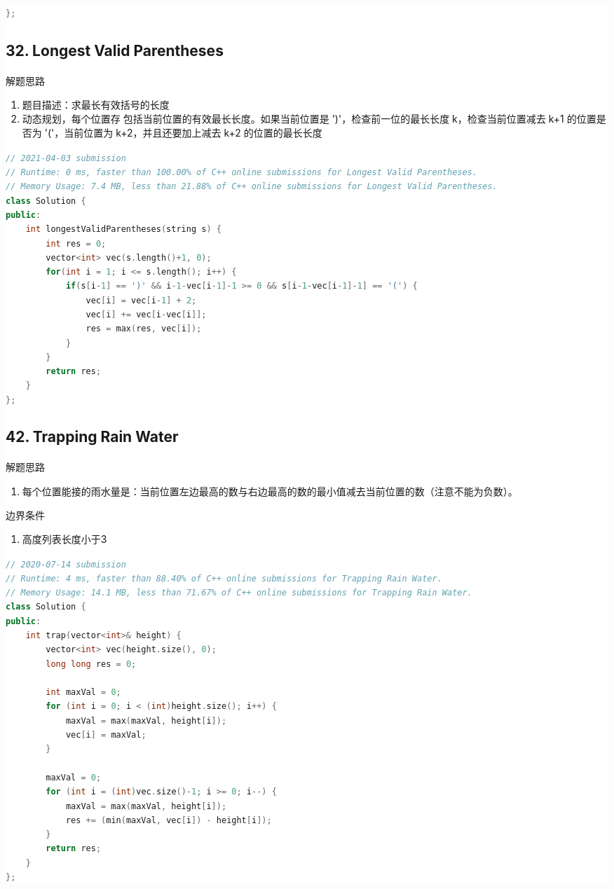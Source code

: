 ```C++ code
};
```

## 32. Longest Valid Parentheses

解题思路

1. 题目描述：求最长有效括号的长度
2. 动态规划，每个位置存 包括当前位置的有效最长长度。如果当前位置是 ')'，检查前一位的最长长度 k，检查当前位置减去 k+1 的位置是否为 '('，当前位置为 k+2，并且还要加上减去 k+2 的位置的最长长度

```C++
// 2021-04-03 submission
// Runtime: 0 ms, faster than 100.00% of C++ online submissions for Longest Valid Parentheses.
// Memory Usage: 7.4 MB, less than 21.88% of C++ online submissions for Longest Valid Parentheses.
class Solution {
public:
    int longestValidParentheses(string s) {
        int res = 0;
        vector<int> vec(s.length()+1, 0);
        for(int i = 1; i <= s.length(); i++) {
            if(s[i-1] == ')' && i-1-vec[i-1]-1 >= 0 && s[i-1-vec[i-1]-1] == '(') {
                vec[i] = vec[i-1] + 2;
                vec[i] += vec[i-vec[i]]; 
                res = max(res, vec[i]);
            }
        }
        return res;
    }
};
```

## 42. Trapping Rain Water

解题思路

1. 每个位置能接的雨水量是：当前位置左边最高的数与右边最高的数的最小值减去当前位置的数（注意不能为负数）。

边界条件

1. 高度列表长度小于3

```C++
// 2020-07-14 submission
// Runtime: 4 ms, faster than 88.40% of C++ online submissions for Trapping Rain Water.
// Memory Usage: 14.1 MB, less than 71.67% of C++ online submissions for Trapping Rain Water.
class Solution {
public:
    int trap(vector<int>& height) {
        vector<int> vec(height.size(), 0);
        long long res = 0;
        
        int maxVal = 0;
        for (int i = 0; i < (int)height.size(); i++) {
            maxVal = max(maxVal, height[i]);
            vec[i] = maxVal;
        }
        
        maxVal = 0;
        for (int i = (int)vec.size()-1; i >= 0; i--) {
            maxVal = max(maxVal, height[i]);
            res += (min(maxVal, vec[i]) - height[i]);
        }
        return res;
    }
};
```